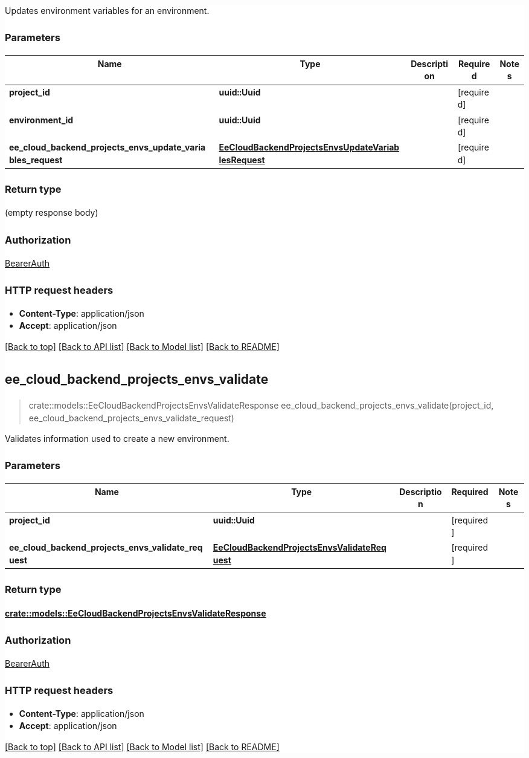 
Updates environment variables for an environment.

### Parameters


Name | Type | Description  | Required | Notes
------------- | ------------- | ------------- | ------------- | -------------
**project_id** | **uuid::Uuid** |  | [required] |
**environment_id** | **uuid::Uuid** |  | [required] |
**ee_cloud_backend_projects_envs_update_variables_request** | [**EeCloudBackendProjectsEnvsUpdateVariablesRequest**](EeCloudBackendProjectsEnvsUpdateVariablesRequest.md) |  | [required] |

### Return type

 (empty response body)

### Authorization

[BearerAuth](../README.md#BearerAuth)

### HTTP request headers

- **Content-Type**: application/json
- **Accept**: application/json

[[Back to top]](#) [[Back to API list]](../README.md#documentation-for-api-endpoints) [[Back to Model list]](../README.md#documentation-for-models) [[Back to README]](../README.md)


## ee_cloud_backend_projects_envs_validate

> crate::models::EeCloudBackendProjectsEnvsValidateResponse ee_cloud_backend_projects_envs_validate(project_id, ee_cloud_backend_projects_envs_validate_request)


Validates information used to create a new environment.

### Parameters


Name | Type | Description  | Required | Notes
------------- | ------------- | ------------- | ------------- | -------------
**project_id** | **uuid::Uuid** |  | [required] |
**ee_cloud_backend_projects_envs_validate_request** | [**EeCloudBackendProjectsEnvsValidateRequest**](EeCloudBackendProjectsEnvsValidateRequest.md) |  | [required] |

### Return type

[**crate::models::EeCloudBackendProjectsEnvsValidateResponse**](EeCloudBackendProjectsEnvsValidateResponse.md)

### Authorization

[BearerAuth](../README.md#BearerAuth)

### HTTP request headers

- **Content-Type**: application/json
- **Accept**: application/json

[[Back to top]](#) [[Back to API list]](../README.md#documentation-for-api-endpoints) [[Back to Model list]](../README.md#documentation-for-models) [[Back to README]](../README.md)

